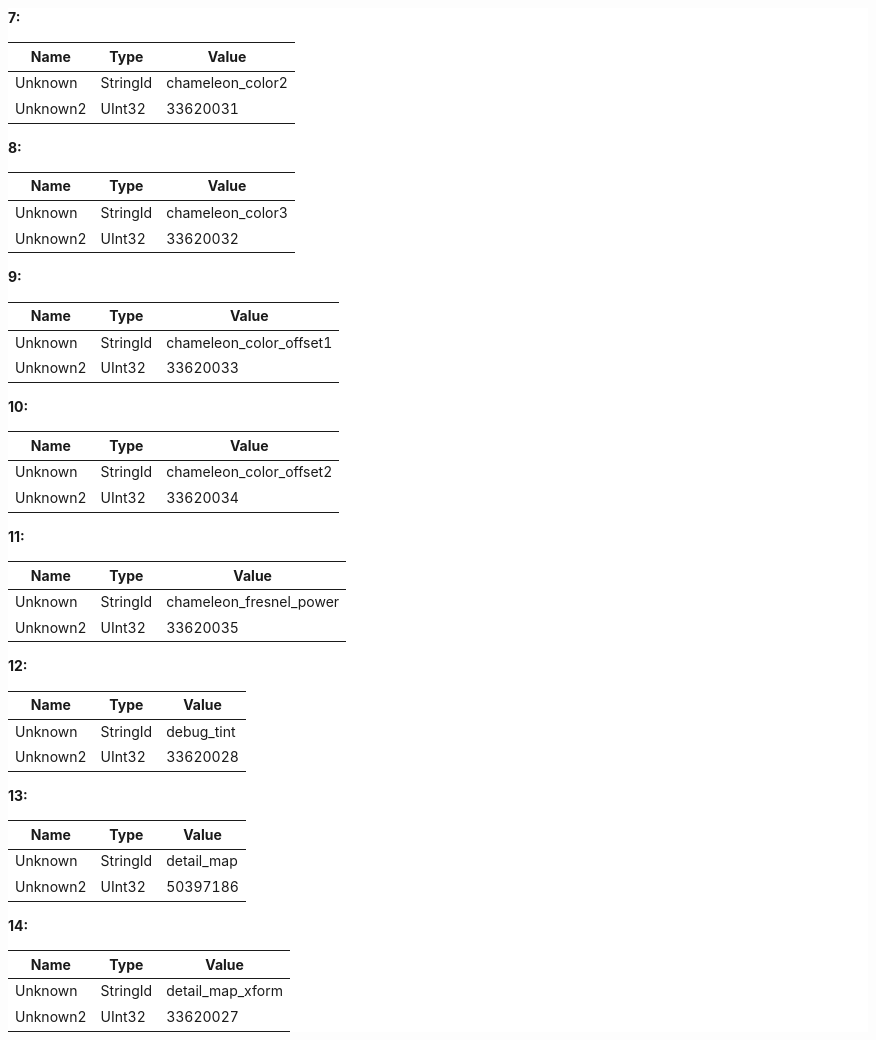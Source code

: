 
**7:**

Name	| Type	| Value
---	|---	|---	|
Unknown	|StringId	|chameleon_color2
Unknown2	|UInt32	|33620031


**8:**

Name	| Type	| Value
---	|---	|---	|
Unknown	|StringId	|chameleon_color3
Unknown2	|UInt32	|33620032


**9:**

Name	| Type	| Value
---	|---	|---	|
Unknown	|StringId	|chameleon_color_offset1
Unknown2	|UInt32	|33620033


**10:**

Name	| Type	| Value
---	|---	|---	|
Unknown	|StringId	|chameleon_color_offset2
Unknown2	|UInt32	|33620034


**11:**

Name	| Type	| Value
---	|---	|---	|
Unknown	|StringId	|chameleon_fresnel_power
Unknown2	|UInt32	|33620035


**12:**

Name	| Type	| Value
---	|---	|---	|
Unknown	|StringId	|debug_tint
Unknown2	|UInt32	|33620028


**13:**

Name	| Type	| Value
---	|---	|---	|
Unknown	|StringId	|detail_map
Unknown2	|UInt32	|50397186


**14:**

Name	| Type	| Value
---	|---	|---	|
Unknown	|StringId	|detail_map_xform
Unknown2	|UInt32	|33620027
